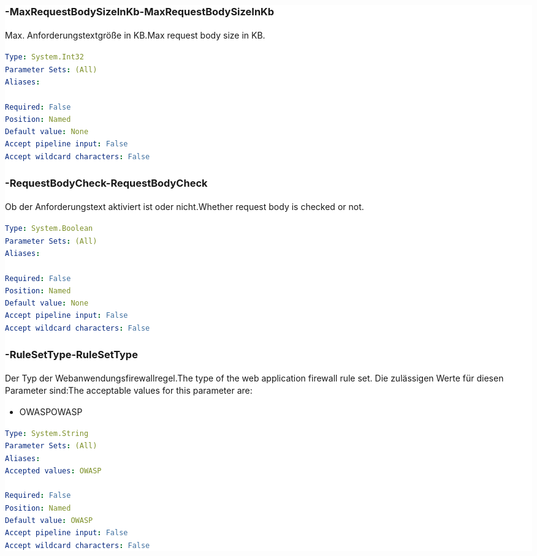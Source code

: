 ### <span data-ttu-id="1aa47-130">-MaxRequestBodySizeInKb</span><span class="sxs-lookup"><span data-stu-id="1aa47-130">-MaxRequestBodySizeInKb</span></span>
<span data-ttu-id="1aa47-131">Max. Anforderungstextgröße in KB.</span><span class="sxs-lookup"><span data-stu-id="1aa47-131">Max request body size in KB.</span></span>

```yaml
Type: System.Int32
Parameter Sets: (All)
Aliases:

Required: False
Position: Named
Default value: None
Accept pipeline input: False
Accept wildcard characters: False
```

### <span data-ttu-id="1aa47-132">-RequestBodyCheck</span><span class="sxs-lookup"><span data-stu-id="1aa47-132">-RequestBodyCheck</span></span>
<span data-ttu-id="1aa47-133">Ob der Anforderungstext aktiviert ist oder nicht.</span><span class="sxs-lookup"><span data-stu-id="1aa47-133">Whether request body is checked or not.</span></span>

```yaml
Type: System.Boolean
Parameter Sets: (All)
Aliases:

Required: False
Position: Named
Default value: None
Accept pipeline input: False
Accept wildcard characters: False
```

### <span data-ttu-id="1aa47-134">-RuleSetType</span><span class="sxs-lookup"><span data-stu-id="1aa47-134">-RuleSetType</span></span>
<span data-ttu-id="1aa47-135">Der Typ der Webanwendungsfirewallregel.</span><span class="sxs-lookup"><span data-stu-id="1aa47-135">The type of the web application firewall rule set.</span></span> <span data-ttu-id="1aa47-136">Die zulässigen Werte für diesen Parameter sind:</span><span class="sxs-lookup"><span data-stu-id="1aa47-136">The acceptable values for this parameter are:</span></span> 
- <span data-ttu-id="1aa47-137">OWASP</span><span class="sxs-lookup"><span data-stu-id="1aa47-137">OWASP</span></span>

```yaml
Type: System.String
Parameter Sets: (All)
Aliases:
Accepted values: OWASP

Required: False
Position: Named
Default value: OWASP
Accept pipeline input: False
Accept wildcard characters: False
```
